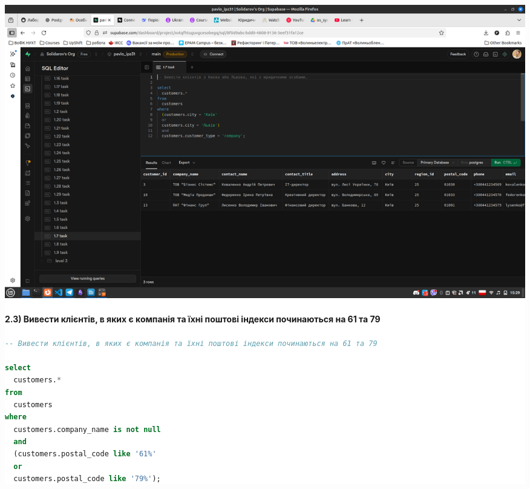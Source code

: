 ![Скріншот](lvl2/2lvl/2.png)

#### 2.3) Вивести клієнтів, в яких є компанія та їхні поштові індекси починаються на 61 та 79
```sql
-- Вивести клієнтів, в яких є компанія та їхні поштові індекси починаються на 61 та 79

select
  customers.*
from
  customers
where
  customers.company_name is not null
  and
  (customers.postal_code like '61%'
  or
  customers.postal_code like '79%');
```
